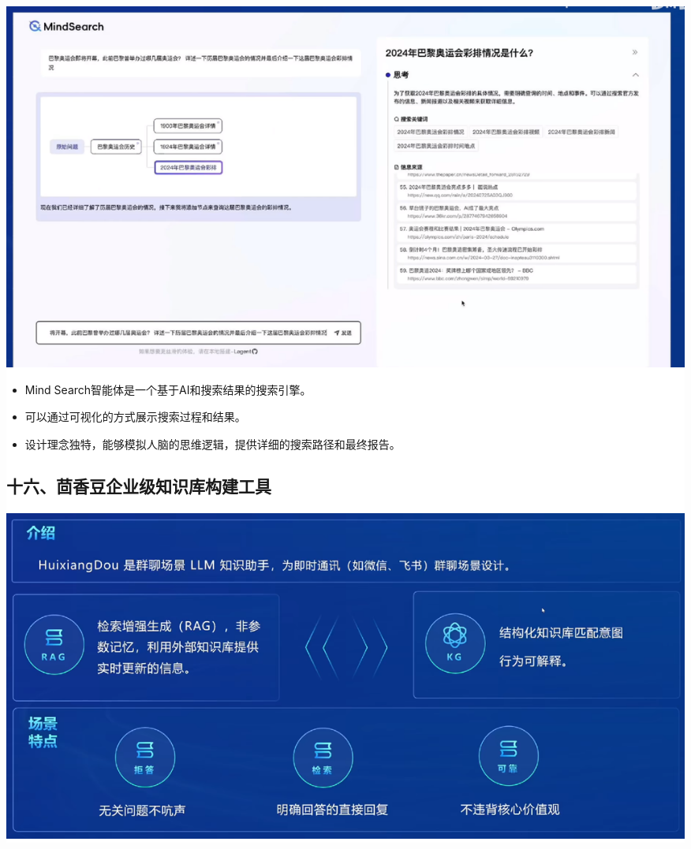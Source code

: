 ![image-20241107233853334](./assets/image-20241107233853334.png)

- Mind Search智能体是一个基于AI和搜索结果的搜索引擎。

- 可以通过可视化的方式展示搜索过程和结果。

- 设计理念独特，能够模拟人脑的思维逻辑，提供详细的搜索路径和最终报告。

## 十六、茴香豆企业级知识库构建工具

![image-20241107233958593](./assets/image-20241107233958593.png)
